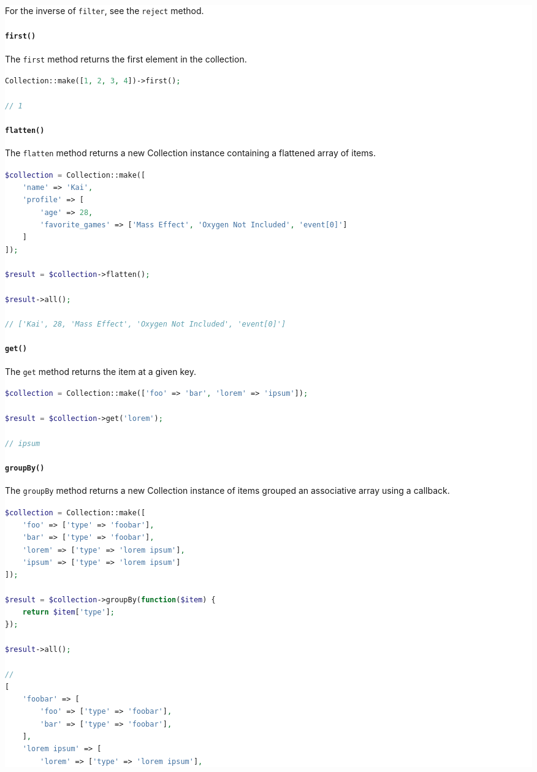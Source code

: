 For the inverse of `filter`, see the `reject` method.

#### `first()`
The `first` method returns the first element in the collection.

```php
Collection::make([1, 2, 3, 4])->first();

// 1
```

#### `flatten()`
The `flatten` method returns a new Collection instance containing a flattened array of items.

```php
$collection = Collection::make([
    'name' => 'Kai',
    'profile' => [
        'age' => 28,
        'favorite_games' => ['Mass Effect', 'Oxygen Not Included', 'event[0]']
    ]
]);

$result = $collection->flatten();

$result->all();

// ['Kai', 28, 'Mass Effect', 'Oxygen Not Included', 'event[0]']
```

#### `get()`
The `get` method returns the item at a given key.

```php
$collection = Collection::make(['foo' => 'bar', 'lorem' => 'ipsum']);

$result = $collection->get('lorem');

// ipsum
```

#### `groupBy()`
The `groupBy` method returns a new Collection instance of items grouped an associative array using a callback.

```php
$collection = Collection::make([
    'foo' => ['type' => 'foobar'],
    'bar' => ['type' => 'foobar'],
    'lorem' => ['type' => 'lorem ipsum'],
    'ipsum' => ['type' => 'lorem ipsum']
]);

$result = $collection->groupBy(function($item) {
    return $item['type'];
});

$result->all();

//
[
    'foobar' => [
        'foo' => ['type' => 'foobar'],
        'bar' => ['type' => 'foobar'],
    ],
    'lorem ipsum' => [
        'lorem' => ['type' => 'lorem ipsum'],
```